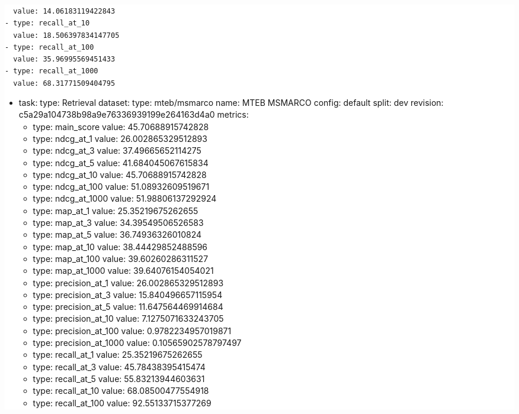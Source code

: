       value: 14.06183119422843
    - type: recall_at_10
      value: 18.506397834147705
    - type: recall_at_100
      value: 35.96995569451433
    - type: recall_at_1000
      value: 68.31771509404795
  - task:
      type: Retrieval
    dataset:
      type: mteb/msmarco
      name: MTEB MSMARCO
      config: default
      split: dev
      revision: c5a29a104738b98a9e76336939199e264163d4a0
    metrics:
    - type: main_score
      value: 45.70688915742828
    - type: ndcg_at_1
      value: 26.002865329512893
    - type: ndcg_at_3
      value: 37.49665652114275
    - type: ndcg_at_5
      value: 41.684045067615834
    - type: ndcg_at_10
      value: 45.70688915742828
    - type: ndcg_at_100
      value: 51.08932609519671
    - type: ndcg_at_1000
      value: 51.98806137292924
    - type: map_at_1
      value: 25.35219675262655
    - type: map_at_3
      value: 34.39549506526583
    - type: map_at_5
      value: 36.74936326010824
    - type: map_at_10
      value: 38.44429852488596
    - type: map_at_100
      value: 39.60260286311527
    - type: map_at_1000
      value: 39.64076154054021
    - type: precision_at_1
      value: 26.002865329512893
    - type: precision_at_3
      value: 15.840496657115954
    - type: precision_at_5
      value: 11.647564469914684
    - type: precision_at_10
      value: 7.1275071633243705
    - type: precision_at_100
      value: 0.9782234957019871
    - type: precision_at_1000
      value: 0.10565902578797497
    - type: recall_at_1
      value: 25.35219675262655
    - type: recall_at_3
      value: 45.78438395415474
    - type: recall_at_5
      value: 55.83213944603631
    - type: recall_at_10
      value: 68.08500477554918
    - type: recall_at_100
      value: 92.55133715377269